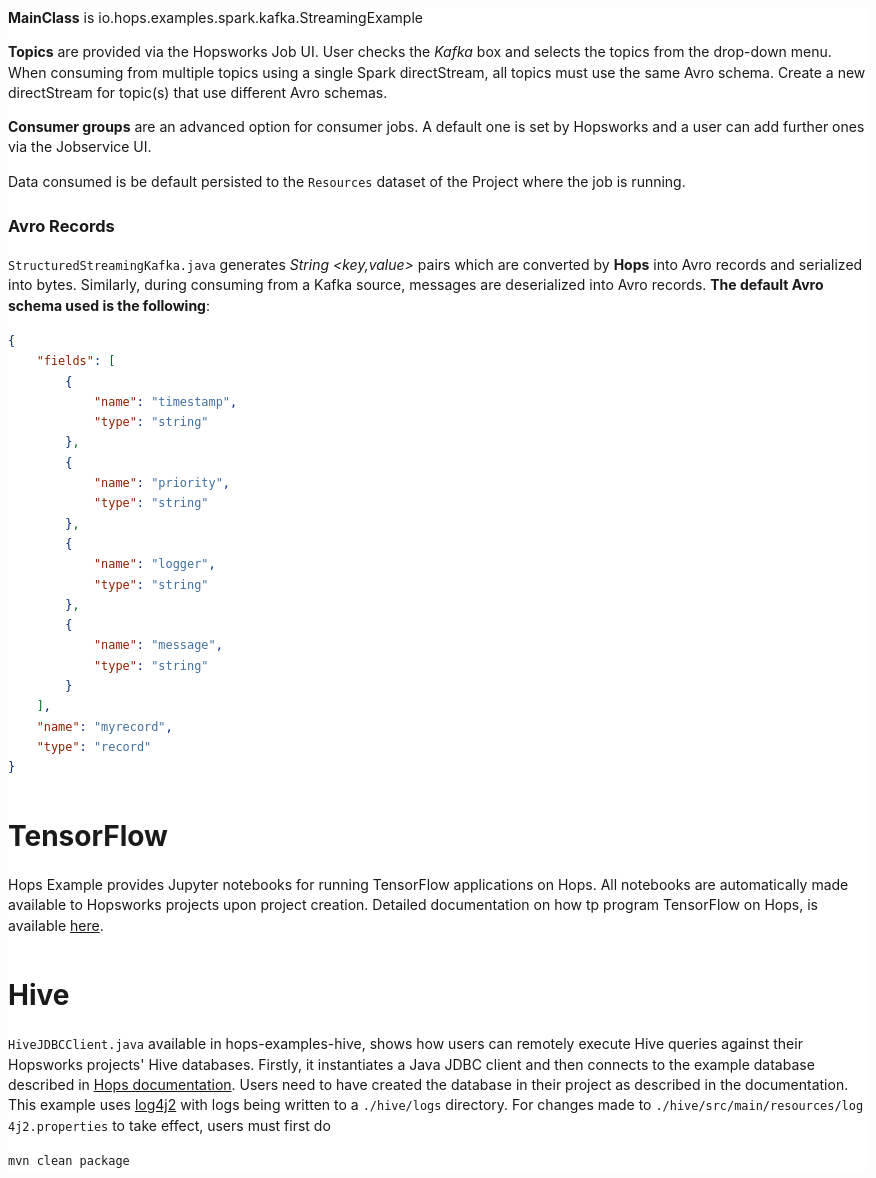 **MainClass** is io.hops.examples.spark.kafka.StreamingExample

**Topics** are provided via the Hopsworks Job UI. User checks the *Kafka* box and selects the topics from the drop-down menu. When consuming from multiple topics using a single Spark directStream, all topics must use the same Avro schema. Create a new directStream for topic(s) that use different Avro schemas.

**Consumer groups** are an advanced option for consumer jobs. A default one is set by Hopsworks and a user can add further ones via the Jobservice UI.

Data consumed is be default persisted to the `Resources` dataset of the Project where the job is running.

### Avro Records
`StructuredStreamingKafka.java` generates *String <key,value>* pairs which are converted by **Hops** into Avro records and serialized into bytes. Similarly, during consuming from a Kafka source, messages are deserialized into Avro records. **The default Avro schema used is the following**:

```json
{
	"fields": [
		{
			"name": "timestamp",
			"type": "string"
		},
		{
			"name": "priority",
			"type": "string"
		},
		{
			"name": "logger",
			"type": "string"
		},
		{
			"name": "message",
			"type": "string"
		}
	],
	"name": "myrecord",
	"type": "record"
}
```


# TensorFlow
Hops Example provides Jupyter notebooks for running TensorFlow applications on Hops. All notebooks are automatically made available to Hopsworks projects upon project creation. Detailed documentation on how tp program TensorFlow on Hops, is available [here](https://hops.readthedocs.io/en/latest/user_guide/hopsworks/tensorflow.html).


# Hive
`HiveJDBCClient.java` available in hops-examples-hive, shows how users can remotely execute Hive queries against their Hopsworks projects' Hive databases. Firstly, it instantiates a Java JDBC client and then connects to the example database described in [Hops documentation](https://hops.readthedocs.io/en/latest/user_guide/hopsworks/hive.html#try-it-out). Users need to have created the database in their project as described in the documentation. This example uses [log4j2](https://logging.apache.org/log4j/2.x/) with logs being written to a `./hive/logs` directory. For changes made to `./hive/src/main/resources/log4j2.properties` to take effect, users must first do
```
mvn clean package
```
